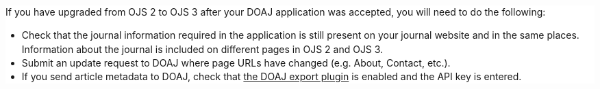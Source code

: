 If you have upgraded from OJS 2 to OJS 3 after your DOAJ application was accepted, you will need to do the following:

* Check that the journal information required in the application is still present on your journal website and in the same places. Information about the journal is included on different pages in OJS 2 and OJS 3.
* Submit an update request to DOAJ where page URLs have changed (e.g. About, Contact, etc.).
* If you send article metadata to DOAJ, check that [the DOAJ export plugin](https://docs.pkp.sfu.ca/admin-guide/en/data-import-and-export) is enabled and the API key is entered.
